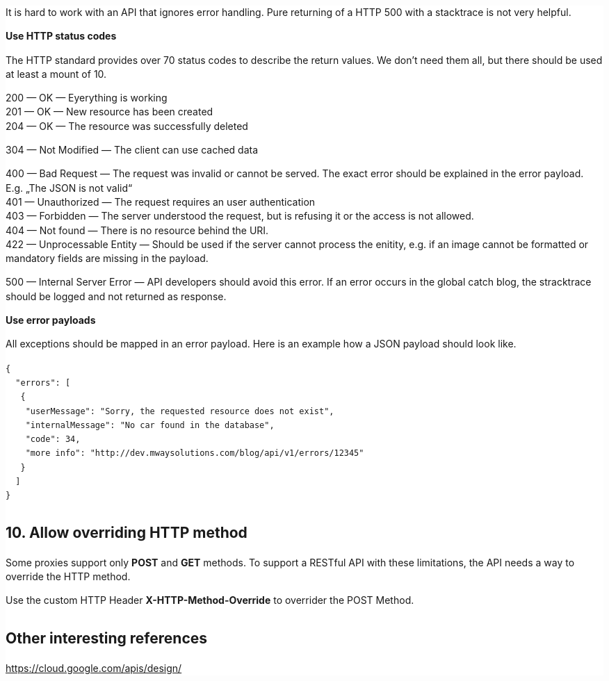 It is hard to work with an API that ignores error handling. Pure returning of a HTTP 500 with a stacktrace is not very helpful.

**Use HTTP status codes**

The HTTP standard provides over 70 status codes to describe the return values. We don’t need them all, but there should be used at least a mount of 10.

200 — OK — Eyerything is working  
201 — OK — New resource has been created  
204 — OK — The resource was successfully deleted

304 — Not Modified — The client can use cached data

400 — Bad Request — The request was invalid or cannot be served. The exact error should be explained in the error payload. E.g. „The JSON is not valid“  
401 — Unauthorized — The request requires an user authentication  
403 — Forbidden — The server understood the request, but is refusing it or the access is not allowed.  
404 — Not found — There is no resource behind the URI.  
422 — Unprocessable Entity — Should be used if the server cannot process the enitity, e.g. if an image cannot be formatted or mandatory fields are missing in the payload.

500 — Internal Server Error — API developers should avoid this error. If an error occurs in the global catch blog, the stracktrace should be logged and not returned as response.

**Use error payloads**

All exceptions should be mapped in an error payload. Here is an example how a JSON payload should look like.

    {  
      "errors": [  
       {  
        "userMessage": "Sorry, the requested resource does not exist",  
        "internalMessage": "No car found in the database",  
        "code": 34,  
        "more info": "http://dev.mwaysolutions.com/blog/api/v1/errors/12345"  
       }  
      ]  
    }

## **10. Allow overriding HTTP method**

Some proxies support only  **POST**  and  **GET**  methods. To support a RESTful API with these limitations, the API needs a way to override the HTTP method.

Use the custom HTTP Header  **X-HTTP-Method-Override**  to overrider the POST Method.


## Other interesting references

https://cloud.google.com/apis/design/

